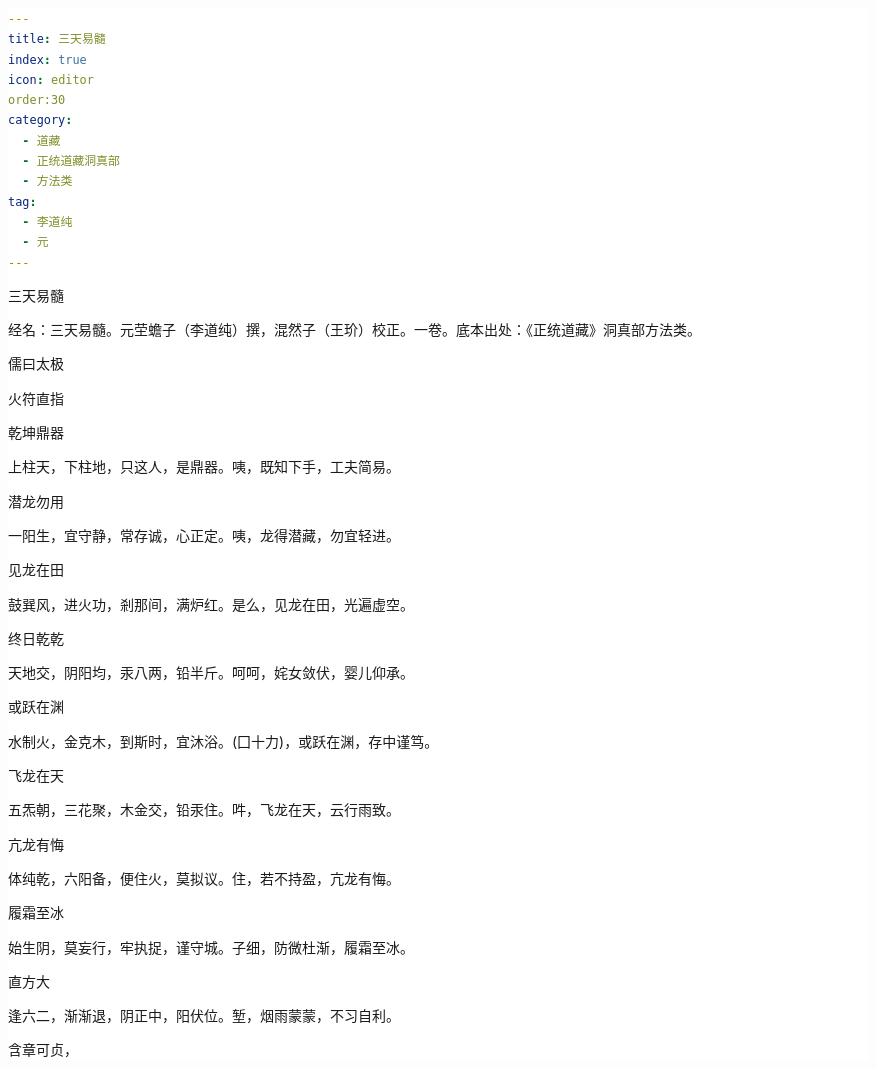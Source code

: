 ```yaml
---
title: 三天易髓
index: true
icon: editor
order:30
category:
  - 道藏
  - 正统道藏洞真部
  - 方法类
tag:
  - 李道纯
  - 元
---
```


三天易髓  

经名：三天易髓。元茔蟾子（李道纯）撰，混然子（王玠）校正。一卷。底本出处：《正统道藏》洞真部方法类。  

儒曰太极  

火符直指  

乾坤鼎器  

上柱天，下柱地，只这人，是鼎器。咦，既知下手，工夫简易。  

潜龙勿用  

一阳生，宜守静，常存诚，心正定。咦，龙得潜藏，勿宜轻进。  

见龙在田  

鼓巽风，进火功，剎那间，满炉红。是么，见龙在田，光遍虚空。  

终日乾乾  

天地交，阴阳均，汞八两，铅半斤。呵呵，姹女敛伏，婴儿仰承。  

或跃在渊  

水制火，金克木，到斯时，宜沐浴。(囗十力)，或跃在渊，存中谨笃。  

飞龙在天  

五炁朝，三花聚，木金交，铅汞住。吽，飞龙在天，云行雨致。  

亢龙有悔  

体纯乾，六阳备，便住火，莫拟议。住，若不持盈，亢龙有悔。  

履霜至冰  

始生阴，莫妄行，牢执捉，谨守城。子细，防微杜渐，履霜至冰。  

直方大  

逢六二，渐渐退，阴正中，阳伏位。堑，烟雨蒙蒙，不习自利。  

含章可贞，  
